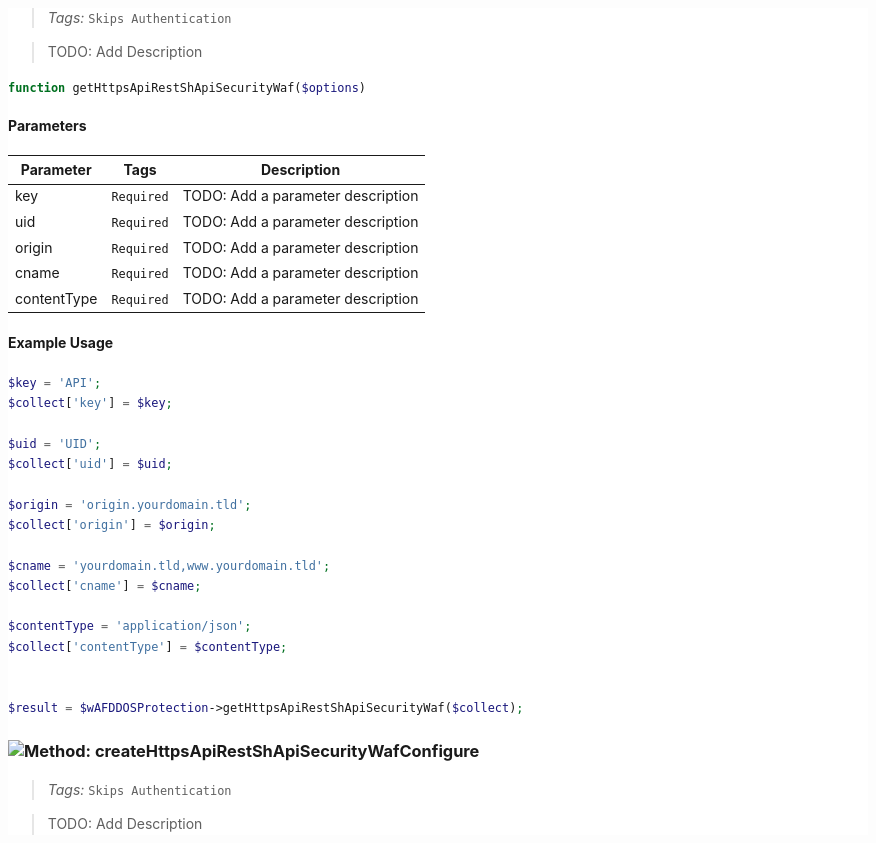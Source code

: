 > *Tags:*  ``` Skips Authentication ``` 

> TODO: Add Description


```php
function getHttpsApiRestShApiSecurityWaf($options)
```

#### Parameters

| Parameter | Tags | Description |
|-----------|------|-------------|
| key |  ``` Required ```  | TODO: Add a parameter description |
| uid |  ``` Required ```  | TODO: Add a parameter description |
| origin |  ``` Required ```  | TODO: Add a parameter description |
| cname |  ``` Required ```  | TODO: Add a parameter description |
| contentType |  ``` Required ```  | TODO: Add a parameter description |



#### Example Usage

```php
$key = 'API';
$collect['key'] = $key;

$uid = 'UID';
$collect['uid'] = $uid;

$origin = 'origin.yourdomain.tld';
$collect['origin'] = $origin;

$cname = 'yourdomain.tld,www.yourdomain.tld';
$collect['cname'] = $cname;

$contentType = 'application/json';
$collect['contentType'] = $contentType;


$result = $wAFDDOSProtection->getHttpsApiRestShApiSecurityWaf($collect);

```


### <a name="create_https_api_rest_sh_api_security_waf_configure"></a>![Method: ](https://apidocs.io/img/method.png ".WAFDDOSProtectionController.createHttpsApiRestShApiSecurityWafConfigure") createHttpsApiRestShApiSecurityWafConfigure

> *Tags:*  ``` Skips Authentication ``` 

> TODO: Add Description
